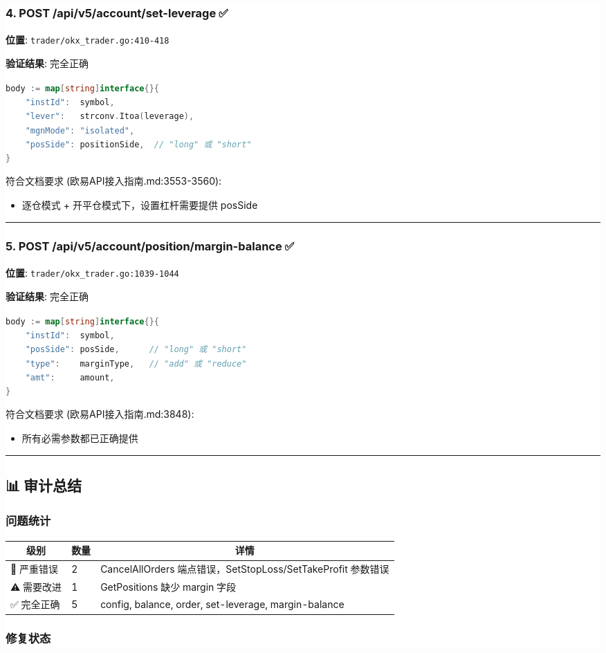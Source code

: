 
### 4. POST /api/v5/account/set-leverage ✅

**位置**: `trader/okx_trader.go:410-418`

**验证结果**: 完全正确

```go
body := map[string]interface{}{
    "instId":  symbol,
    "lever":   strconv.Itoa(leverage),
    "mgnMode": "isolated",
    "posSide": positionSide,  // "long" 或 "short"
}
```

符合文档要求 (欧易API接入指南.md:3553-3560):
- 逐仓模式 + 开平仓模式下，设置杠杆需要提供 posSide

---

### 5. POST /api/v5/account/position/margin-balance ✅

**位置**: `trader/okx_trader.go:1039-1044`

**验证结果**: 完全正确

```go
body := map[string]interface{}{
    "instId":  symbol,
    "posSide": posSide,      // "long" 或 "short"
    "type":    marginType,   // "add" 或 "reduce"
    "amt":     amount,
}
```

符合文档要求 (欧易API接入指南.md:3848):
- 所有必需参数都已正确提供

---

## 📊 审计总结

### 问题统计

| 级别 | 数量 | 详情 |
|------|------|------|
| 🔴 严重错误 | 2 | CancelAllOrders 端点错误，SetStopLoss/SetTakeProfit 参数错误 |
| ⚠️ 需要改进 | 1 | GetPositions 缺少 margin 字段 |
| ✅ 完全正确 | 5 | config, balance, order, set-leverage, margin-balance |

### 修复状态
